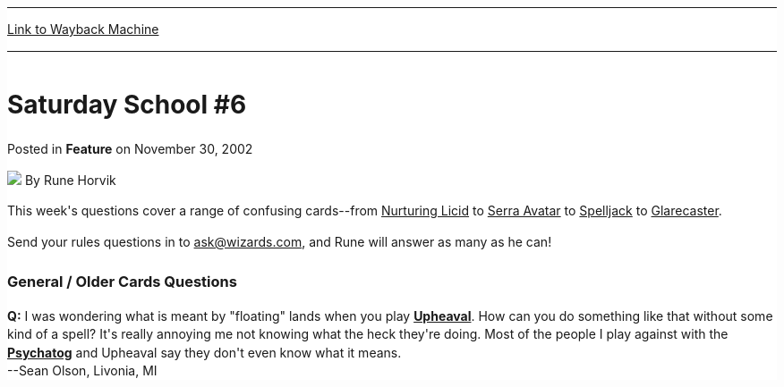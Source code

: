 
---
[Link to Wayback Machine](https://web.archive.org/web/20220118021935/https://magic.wizards.com/en/articles/archive/feature/saturday-school-6-2002-11-30)

[_metadata_:author]:- "Rune Horvik"
[_metadata_:description]:- "This week's questions cover a range of confusing cards--from Nurturing Licid to Serra Avatar to Spelljack to Glarecaster. Send your rules questions in to ask@wizards.com, and Rune will answer as many as he can!General / Older Cards QuestionsQ: I was wondering what is meant by `floating` lands when you play Upheaval. How can you do something like that without some kind of a"
[_metadata_:generator]:- "Drupal 7 (http://drupal.org)"
[_metadata_:publish_date]:- "2002-11-30"
[_metadata_:title]:- "Saturday School #6"
[_metadata_:wayback_capture_timestamp]:- "2022-01-18 02:19:35+00:00"
[_metadata_:wayback_raw_url]:- "https://web.archive.org/web/20220118021935id_/https://magic.wizards.com/en/articles/archive/feature/saturday-school-6-2002-11-30"
[_metadata_:wayback_url]:- "https://magic.wizards.com/en/articles/archive/feature/saturday-school-6-2002-11-30"
---


Saturday School #6
==================



 Posted in **Feature**
 on November 30, 2002 






![](https://media.magic.wizards.com/styles/auth_small/public/generic-avatar-150_130.png)
By Rune Horvik











This week's questions cover a range of confusing cards--from [Nurturing Licid](http://gatherer.wizards.com/Pages/Card/Details.aspx?&name=Nurturing%2BLicid) to [Serra Avatar](https://gatherer.wizards.com/Pages/Card/Details.aspx?name=Serra+Avatar) to [Spelljack](https://gatherer.wizards.com/Pages/Card/Details.aspx?name=Spelljack) to [Glarecaster](https://gatherer.wizards.com/Pages/Card/Details.aspx?name=Glarecaster). 

Send your rules questions in to ask@wizards.com, and Rune will answer as many as he can!

### General / Older Cards Questions

**Q:** I was wondering what is meant by "floating" lands when you play **[Upheaval](https://gatherer.wizards.com/Pages/Card/Details.aspx?name=Upheaval)**. How can you do something like that without some kind of a spell? It's really annoying me not knowing what the heck they're doing. Most of the people I play against with the **[Psychatog](https://gatherer.wizards.com/Pages/Card/Details.aspx?name=Psychatog)** and Upheaval say they don't even know what it means.  
 --Sean Olson, Livonia, MI
